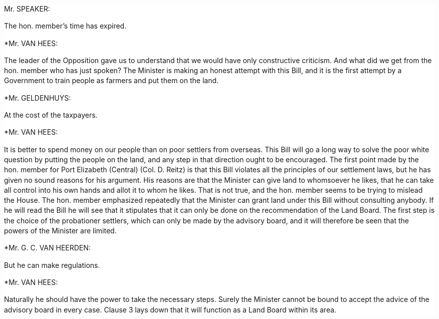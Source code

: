 <speech by="#speaker">

<from>Mr. <person refersTo="hansard_za">SPEAKER</person>:</from>

<p>The hon. member&#x2019;s time has expired.</p>

</speech>

<speech by="#van_hees">

<from>*Mr. <person refersTo="hansard_za">VAN HEES</person>:</from>

<p>The leader of the Opposition gave us to understand that we would have only constructive criticism. And what did we get from the hon. member who has just spoken? The Minister is making an honest attempt with this Bill, and it is the first attempt by a Government to train people as farmers and put them on the land.</p>

</speech>

<speech by="#geldenhuys">

<from>*Mr. <person refersTo="hansard_za">GELDENHUYS</person>:</from>

<p>At the cost of the taxpayers.</p>

</speech>

<speech by="#van_hees">

<from>*Mr. <person refersTo="hansard_za">VAN HEES</person>:</from>

<p>It is better to spend money on our people than on poor settlers from overseas. This Bill will go a long way to solve the poor white question by putting the people on the land, and any step in that direction ought to be encouraged. The first point made by the hon. member for Port Elizabeth (Central) (Col. D. Reitz) is that this Bill violates all the principles of our settlement laws, but he has given no sound reasons for his argument. His reasons are that the Minister can give land to whomsoever he likes, that he can take all control into his own hands and allot it to whom he likes. That is not true, and the hon. member seems to be trying to mislead the House. The hon. member emphasized <span class="col_1015-1016" refersTo="page_0549"/>repeatedly that the Minister can grant land under this Bill without consulting anybody. If he will read the Bill he will see that it stipulates that it can only be done on the recommendation of the Land Board. The first step is the choice of the probationer settlers, which can only be made by the advisory board, and it will therefore be seen that the powers of the Minister are limited.</p>

</speech>

<speech by="#van_heerden">

<from>*Mr. <person refersTo="hansard_za">G. C. VAN HEERDEN</person>:</from>

<p>But he can make regulations.</p>

</speech>

<speech by="#van_hees">

<from>*Mr. <person refersTo="hansard_za">VAN HEES</person>:</from>

<p>Naturally he should have the power to take the necessary steps. Surely the Minister cannot be bound to accept the advice of the advisory board in every case. Clause 3 lays down that it will function as a Land Board within its area.</p>
